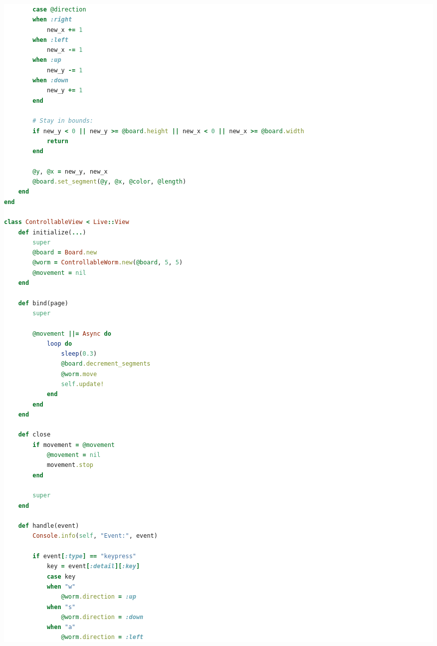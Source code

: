 ```ruby
		case @direction
		when :right
			new_x += 1
		when :left
			new_x -= 1
		when :up
			new_y -= 1
		when :down
			new_y += 1
		end
		
		# Stay in bounds:
		if new_y < 0 || new_y >= @board.height || new_x < 0 || new_x >= @board.width
			return
		end
		
		@y, @x = new_y, new_x
		@board.set_segment(@y, @x, @color, @length)
	end
end

class ControllableView < Live::View
	def initialize(...)
		super
		@board = Board.new
		@worm = ControllableWorm.new(@board, 5, 5)
		@movement = nil
	end

	def bind(page)
		super
		
		@movement ||= Async do
			loop do
				sleep(0.3)
				@board.decrement_segments
				@worm.move
				self.update!
			end
		end
	end

	def close
		if movement = @movement
			@movement = nil
			movement.stop
		end
		
		super
	end

	def handle(event)
		Console.info(self, "Event:", event)
		
		if event[:type] == "keypress"
			key = event[:detail][:key]
			case key
			when "w"
				@worm.direction = :up
			when "s"
				@worm.direction = :down
			when "a"
				@worm.direction = :left
```